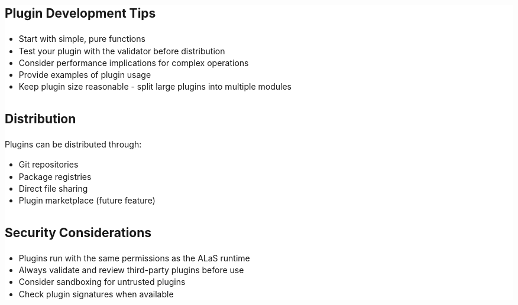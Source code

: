## Plugin Development Tips

- Start with simple, pure functions
- Test your plugin with the validator before distribution
- Consider performance implications for complex operations
- Provide examples of plugin usage
- Keep plugin size reasonable - split large plugins into multiple modules

## Distribution

Plugins can be distributed through:
- Git repositories
- Package registries
- Direct file sharing
- Plugin marketplace (future feature)

## Security Considerations

- Plugins run with the same permissions as the ALaS runtime
- Always validate and review third-party plugins before use
- Consider sandboxing for untrusted plugins
- Check plugin signatures when available